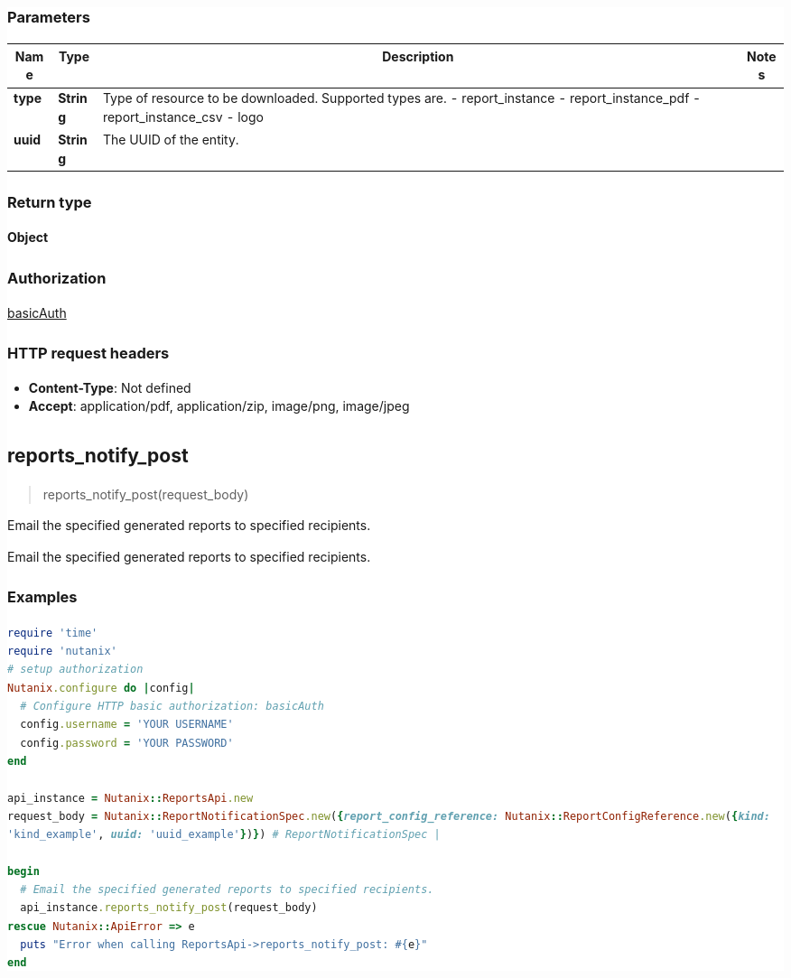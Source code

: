 ### Parameters

| Name | Type | Description | Notes |
| ---- | ---- | ----------- | ----- |
| **type** | **String** | Type of resource to be downloaded. Supported types are.   - report_instance   - report_instance_pdf   - report_instance_csv   - logo  |  |
| **uuid** | **String** | The UUID of the entity. |  |

### Return type

**Object**

### Authorization

[basicAuth](../README.md#basicAuth)

### HTTP request headers

- **Content-Type**: Not defined
- **Accept**: application/pdf, application/zip, image/png, image/jpeg


## reports_notify_post

> reports_notify_post(request_body)

Email the specified generated reports to specified recipients.

Email the specified generated reports to specified recipients.

### Examples

```ruby
require 'time'
require 'nutanix'
# setup authorization
Nutanix.configure do |config|
  # Configure HTTP basic authorization: basicAuth
  config.username = 'YOUR USERNAME'
  config.password = 'YOUR PASSWORD'
end

api_instance = Nutanix::ReportsApi.new
request_body = Nutanix::ReportNotificationSpec.new({report_config_reference: Nutanix::ReportConfigReference.new({kind: 'kind_example', uuid: 'uuid_example'})}) # ReportNotificationSpec | 

begin
  # Email the specified generated reports to specified recipients.
  api_instance.reports_notify_post(request_body)
rescue Nutanix::ApiError => e
  puts "Error when calling ReportsApi->reports_notify_post: #{e}"
end
```
